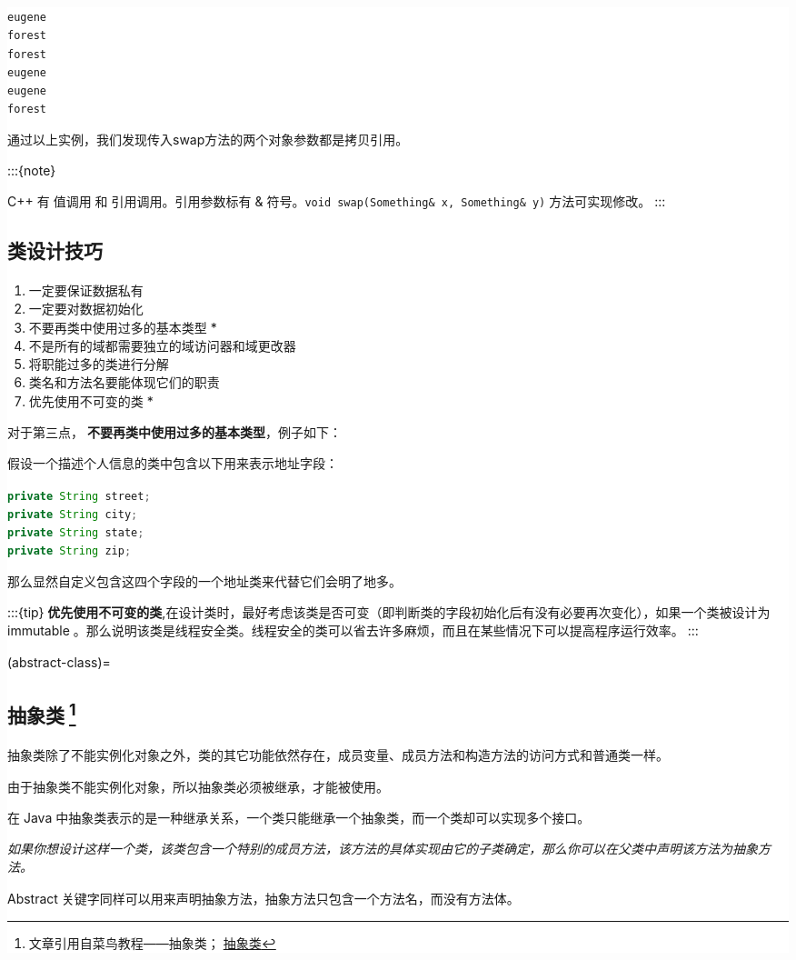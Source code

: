 ```guess
eugene
forest
forest
eugene
eugene
forest
```

通过以上实例，我们发现传入swap方法的两个对象参数都是拷贝引用。

:::{note}

C++ 有 值调用 和 引用调用。引用参数标有 & 符号。`void swap(Something& x, Something& y)` 方法可实现修改。
:::

## 类设计技巧

1. 一定要保证数据私有
2. 一定要对数据初始化
3. 不要再类中使用过多的基本类型 \*
4. 不是所有的域都需要独立的域访问器和域更改器
5. 将职能过多的类进行分解
6. 类名和方法名要能体现它们的职责
7. 优先使用不可变的类 \*

对于第三点， **不要再类中使用过多的基本类型**，例子如下：

假设一个描述个人信息的类中包含以下用来表示地址字段：

```java
private String street;
private String city;
private String state;
private String zip;
```

那么显然自定义包含这四个字段的一个地址类来代替它们会明了地多。

:::{tip}
**优先使用不可变的类**,在设计类时，最好考虑该类是否可变（即判断类的字段初始化后有没有必要再次变化），如果一个类被设计为 immutable 。那么说明该类是线程安全类。线程安全的类可以省去许多麻烦，而且在某些情况下可以提高程序运行效率。
:::

(abstract-class)=

## 抽象类 [^id11]

抽象类除了不能实例化对象之外，类的其它功能依然存在，成员变量、成员方法和构造方法的访问方式和普通类一样。

由于抽象类不能实例化对象，所以抽象类必须被继承，才能被使用。

在 Java 中抽象类表示的是一种继承关系，一个类只能继承一个抽象类，而一个类却可以实现多个接口。

*如果你想设计这样一个类，该类包含一个特别的成员方法，该方法的具体实现由它的子类确定，那么你可以在父类中声明该方法为抽象方法。*

Abstract 关键字同样可以用来声明抽象方法，抽象方法只包含一个方法名，而没有方法体。


[^id11]: 文章引用自菜鸟教程——抽象类； [抽象类](https://www.runoob.com/java/java-abstraction.html)
[^id12]: 文章引用博客园——Java内部类详解； [Java内部类详解](https://www.cnblogs.com/dolphin0520/p/3811445.html)